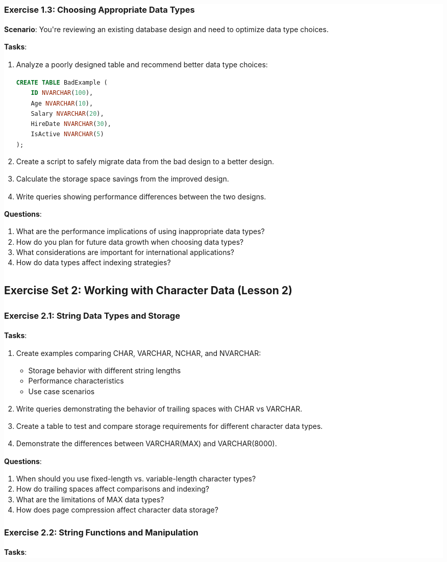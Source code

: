 ### Exercise 1.3: Choosing Appropriate Data Types

**Scenario**: You're reviewing an existing database design and need to optimize data type choices.

**Tasks**:

1. Analyze a poorly designed table and recommend better data type choices:
   ```sql
   CREATE TABLE BadExample (
       ID NVARCHAR(100),
       Age NVARCHAR(10),
       Salary NVARCHAR(20),
       HireDate NVARCHAR(30),
       IsActive NVARCHAR(5)
   );
   ```

2. Create a script to safely migrate data from the bad design to a better design.

3. Calculate the storage space savings from the improved design.

4. Write queries showing performance differences between the two designs.

**Questions**:

1. What are the performance implications of using inappropriate data types?
2. How do you plan for future data growth when choosing data types?
3. What considerations are important for international applications?
4. How do data types affect indexing strategies?

## Exercise Set 2: Working with Character Data (Lesson 2)

### Exercise 2.1: String Data Types and Storage

**Tasks**:

1. Create examples comparing CHAR, VARCHAR, NCHAR, and NVARCHAR:
   - Storage behavior with different string lengths
   - Performance characteristics
   - Use case scenarios

2. Write queries demonstrating the behavior of trailing spaces with CHAR vs VARCHAR.

3. Create a table to test and compare storage requirements for different character data types.

4. Demonstrate the differences between VARCHAR(MAX) and VARCHAR(8000).

**Questions**:

1. When should you use fixed-length vs. variable-length character types?
2. How do trailing spaces affect comparisons and indexing?
3. What are the limitations of MAX data types?
4. How does page compression affect character data storage?

### Exercise 2.2: String Functions and Manipulation

**Tasks**:
